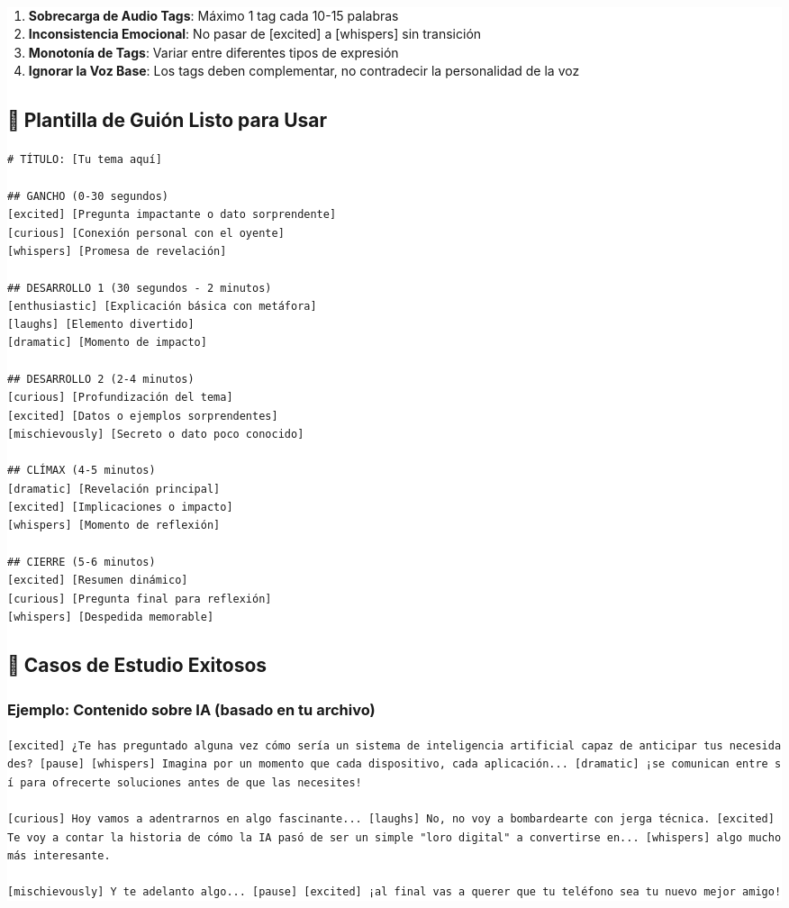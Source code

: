 1. **Sobrecarga de Audio Tags**: Máximo 1 tag cada 10-15 palabras
2. **Inconsistencia Emocional**: No pasar de [excited] a [whispers] sin transición
3. **Monotonía de Tags**: Variar entre diferentes tipos de expresión
4. **Ignorar la Voz Base**: Los tags deben complementar, no contradecir la personalidad de la voz

## 🚀 Plantilla de Guión Listo para Usar

```
# TÍTULO: [Tu tema aquí]

## GANCHO (0-30 segundos)
[excited] [Pregunta impactante o dato sorprendente]
[curious] [Conexión personal con el oyente]
[whispers] [Promesa de revelación]

## DESARROLLO 1 (30 segundos - 2 minutos)
[enthusiastic] [Explicación básica con metáfora]
[laughs] [Elemento divertido]
[dramatic] [Momento de impacto]

## DESARROLLO 2 (2-4 minutos)
[curious] [Profundización del tema]
[excited] [Datos o ejemplos sorprendentes]
[mischievously] [Secreto o dato poco conocido]

## CLÍMAX (4-5 minutos)
[dramatic] [Revelación principal]
[excited] [Implicaciones o impacto]
[whispers] [Momento de reflexión]

## CIERRE (5-6 minutos)
[excited] [Resumen dinámico]
[curious] [Pregunta final para reflexión]
[whispers] [Despedida memorable]
```

## 🎪 Casos de Estudio Exitosos

### Ejemplo: Contenido sobre IA (basado en tu archivo)
```
[excited] ¿Te has preguntado alguna vez cómo sería un sistema de inteligencia artificial capaz de anticipar tus necesidades? [pause] [whispers] Imagina por un momento que cada dispositivo, cada aplicación... [dramatic] ¡se comunican entre sí para ofrecerte soluciones antes de que las necesites!

[curious] Hoy vamos a adentrarnos en algo fascinante... [laughs] No, no voy a bombardearte con jerga técnica. [excited] Te voy a contar la historia de cómo la IA pasó de ser un simple "loro digital" a convertirse en... [whispers] algo mucho más interesante.

[mischievously] Y te adelanto algo... [pause] [excited] ¡al final vas a querer que tu teléfono sea tu nuevo mejor amigo!
```
